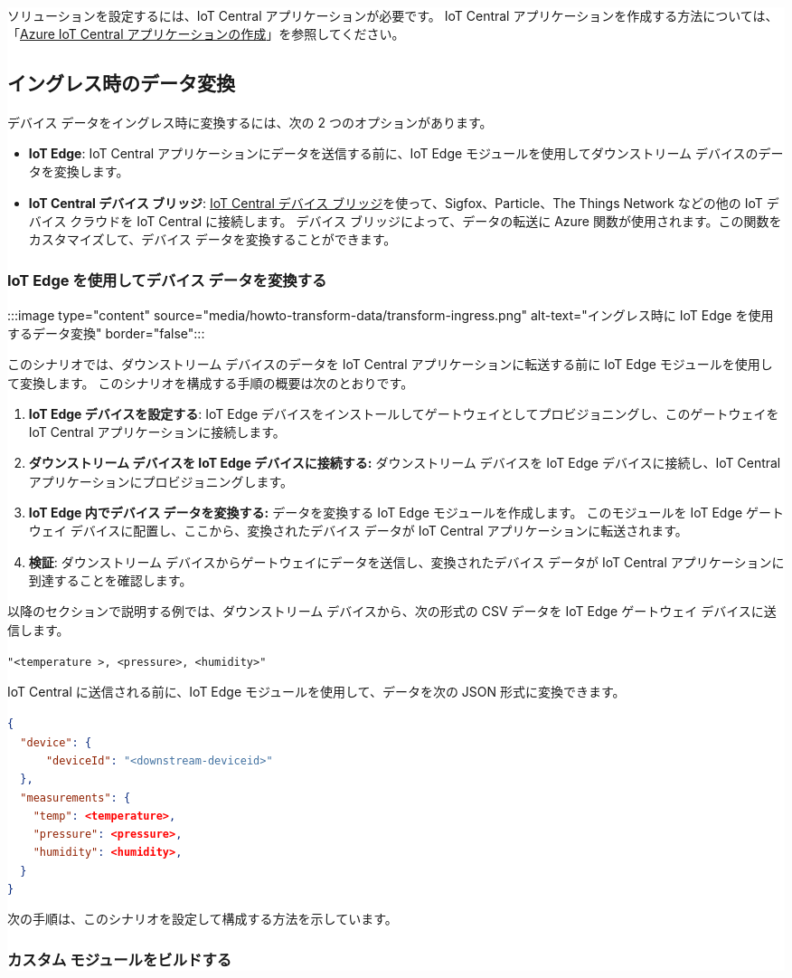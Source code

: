 ソリューションを設定するには、IoT Central アプリケーションが必要です。 IoT Central アプリケーションを作成する方法については、「[Azure IoT Central アプリケーションの作成](quick-deploy-iot-central.md)」を参照してください。

## <a name="data-transformation-at-ingress"></a>イングレス時のデータ変換

デバイス データをイングレス時に変換するには、次の 2 つのオプションがあります。

- **IoT Edge**: IoT Central アプリケーションにデータを送信する前に、IoT Edge モジュールを使用してダウンストリーム デバイスのデータを変換します。

- **IoT Central デバイス ブリッジ**: [IoT Central デバイス ブリッジ](howto-build-iotc-device-bridge.md)を使って、Sigfox、Particle、The Things Network などの他の IoT デバイス クラウドを IoT Central に接続します。 デバイス ブリッジによって、データの転送に Azure 関数が使用されます。この関数をカスタマイズして、デバイス データを変換することができます。

### <a name="use-iot-edge-to-transform-device-data"></a>IoT Edge を使用してデバイス データを変換する

:::image type="content" source="media/howto-transform-data/transform-ingress.png" alt-text="イングレス時に IoT Edge を使用するデータ変換" border="false":::

このシナリオでは、ダウンストリーム デバイスのデータを IoT Central アプリケーションに転送する前に IoT Edge モジュールを使用して変換します。 このシナリオを構成する手順の概要は次のとおりです。

1. **IoT Edge デバイスを設定する**: IoT Edge デバイスをインストールしてゲートウェイとしてプロビジョニングし、このゲートウェイを IoT Central アプリケーションに接続します。

1. **ダウンストリーム デバイスを IoT Edge デバイスに接続する:** ダウンストリーム デバイスを IoT Edge デバイスに接続し、IoT Central アプリケーションにプロビジョニングします。

1. **IoT Edge 内でデバイス データを変換する:** データを変換する IoT Edge モジュールを作成します。 このモジュールを IoT Edge ゲートウェイ デバイスに配置し、ここから、変換されたデバイス データが IoT Central アプリケーションに転送されます。

1. **検証**: ダウンストリーム デバイスからゲートウェイにデータを送信し、変換されたデバイス データが IoT Central アプリケーションに到達することを確認します。

以降のセクションで説明する例では、ダウンストリーム デバイスから、次の形式の CSV データを IoT Edge ゲートウェイ デバイスに送信します。

```csv
"<temperature >, <pressure>, <humidity>"
```

IoT Central に送信される前に、IoT Edge モジュールを使用して、データを次の JSON 形式に変換できます。

```json
{
  "device": {
      "deviceId": "<downstream-deviceid>"
  },
  "measurements": {
    "temp": <temperature>,
    "pressure": <pressure>,
    "humidity": <humidity>,
  }
}
```

次の手順は、このシナリオを設定して構成する方法を示しています。

### <a name="build-the-custom-module"></a>カスタム モジュールをビルドする
